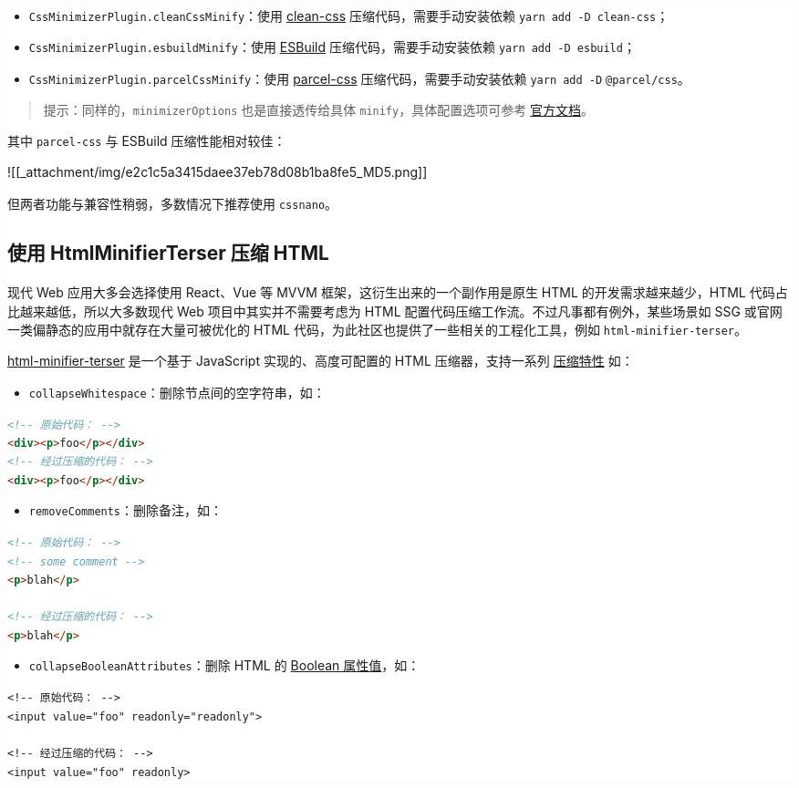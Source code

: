 - `CssMinimizerPlugin.cleanCssMinify`：使用 [clean-css](https://github.com/clean-css/clean-css) 压缩代码，需要手动安装依赖 `yarn add -D clean-css`；

- `CssMinimizerPlugin.esbuildMinify`：使用 [ESBuild](https://esbuild.github.io/) 压缩代码，需要手动安装依赖 `yarn add -D esbuild`；

- `CssMinimizerPlugin.parcelCssMinify`：使用 [parcel-css](https://github.com/parcel-bundler/parcel-css) 压缩代码，需要手动安装依赖 `yarn add -D` `@parcel/css`。

> 提示：同样的，`minimizerOptions` 也是直接透传给具体 `minify`，具体配置选项可参考 [官方文档](https://webpack.js.org/plugins/css-minimizer-webpack-plugin/#minimizeroptions)。

其中 `parcel-css` 与 ESBuild 压缩性能相对较佳：

![[_attachment/img/e2c1c5a3415daee37eb78d08b1ba8fe5_MD5.png]]

但两者功能与兼容性稍弱，多数情况下推荐使用 `cssnano`。

## 使用 HtmlMinifierTerser 压缩 HTML

现代 Web 应用大多会选择使用 React、Vue 等 MVVM 框架，这衍生出来的一个副作用是原生 HTML 的开发需求越来越少，HTML 代码占比越来越低，所以大多数现代 Web 项目中其实并不需要考虑为 HTML 配置代码压缩工作流。不过凡事都有例外，某些场景如 SSG 或官网一类偏静态的应用中就存在大量可被优化的 HTML 代码，为此社区也提供了一些相关的工程化工具，例如 `html-minifier-terser`。

[html-minifier-terser](https://github.com/terser/html-minifier-terser) 是一个基于 JavaScript 实现的、高度可配置的 HTML 压缩器，支持一系列 [压缩特性](https://github.com/terser/html-minifier-terser#options-quick-reference) 如：

- `collapseWhitespace`：删除节点间的空字符串，如：

```html
<!-- 原始代码： -->
<div><p>foo</p></div>
<!-- 经过压缩的代码： -->
<div><p>foo</p></div>
```

- `removeComments`：删除备注，如：

```html
<!-- 原始代码： -->
<!-- some comment -->
<p>blah</p>

<!-- 经过压缩的代码： -->
<p>blah</p>
```

- `collapseBooleanAttributes`：删除 HTML 的 [Boolean 属性值](https://www.w3.org/TR/html4/intro/sgmltut.html#h-3.3.4.2)，如：

```
<!-- 原始代码： -->
<input value="foo" readonly="readonly">

<!-- 经过压缩的代码： -->
<input value="foo" readonly>
```
